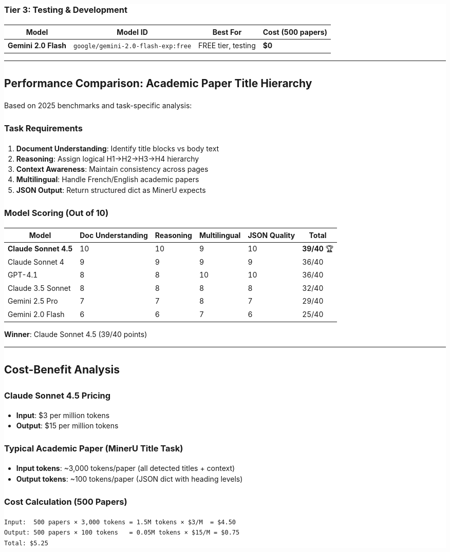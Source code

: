### Tier 3: Testing & Development

| Model | Model ID | Best For | Cost (500 papers) |
|-------|----------|----------|-------------------|
| **Gemini 2.0 Flash** | `google/gemini-2.0-flash-exp:free` | FREE tier, testing | **$0** |

---

## Performance Comparison: Academic Paper Title Hierarchy

Based on 2025 benchmarks and task-specific analysis:

### Task Requirements
1. **Document Understanding**: Identify title blocks vs body text
2. **Reasoning**: Assign logical H1→H2→H3→H4 hierarchy
3. **Context Awareness**: Maintain consistency across pages
4. **Multilingual**: Handle French/English academic papers
5. **JSON Output**: Return structured dict as MinerU expects

### Model Scoring (Out of 10)

| Model | Doc Understanding | Reasoning | Multilingual | JSON Quality | **Total** |
|-------|-------------------|-----------|--------------|--------------|-----------|
| **Claude Sonnet 4.5** | 10 | 10 | 9 | 10 | **39/40** 🏆 |
| Claude Sonnet 4 | 9 | 9 | 9 | 9 | 36/40 |
| GPT-4.1 | 8 | 8 | 10 | 10 | 36/40 |
| Claude 3.5 Sonnet | 8 | 8 | 8 | 8 | 32/40 |
| Gemini 2.5 Pro | 7 | 7 | 8 | 7 | 29/40 |
| Gemini 2.0 Flash | 6 | 6 | 7 | 6 | 25/40 |

**Winner**: Claude Sonnet 4.5 (39/40 points)

---

## Cost-Benefit Analysis

### Claude Sonnet 4.5 Pricing
- **Input**: $3 per million tokens
- **Output**: $15 per million tokens

### Typical Academic Paper (MinerU Title Task)
- **Input tokens**: ~3,000 tokens/paper (all detected titles + context)
- **Output tokens**: ~100 tokens/paper (JSON dict with heading levels)

### Cost Calculation (500 Papers)
```
Input:  500 papers × 3,000 tokens = 1.5M tokens × $3/M  = $4.50
Output: 500 papers × 100 tokens   = 0.05M tokens × $15/M = $0.75
Total: $5.25
```
